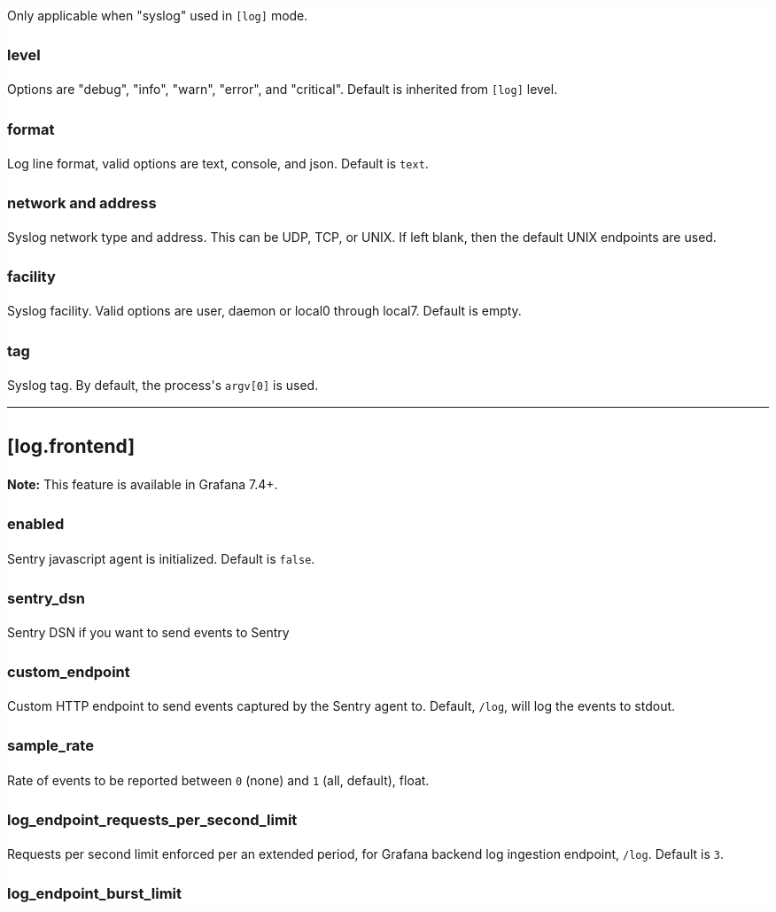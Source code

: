 Only applicable when "syslog" used in `[log]` mode.

### level

Options are "debug", "info", "warn", "error", and "critical". Default is inherited from `[log]` level.

### format

Log line format, valid options are text, console, and json. Default is `text`.

### network and address

Syslog network type and address. This can be UDP, TCP, or UNIX. If left blank, then the default UNIX endpoints are used.

### facility

Syslog facility. Valid options are user, daemon or local0 through local7. Default is empty.

### tag

Syslog tag. By default, the process's `argv[0]` is used.

<hr>

## [log.frontend]

**Note:** This feature is available in Grafana 7.4+.

### enabled

Sentry javascript agent is initialized. Default is `false`.

### sentry_dsn

Sentry DSN if you want to send events to Sentry

### custom_endpoint

Custom HTTP endpoint to send events captured by the Sentry agent to. Default, `/log`, will log the events to stdout.

### sample_rate

Rate of events to be reported between `0` (none) and `1` (all, default), float.

### log_endpoint_requests_per_second_limit

Requests per second limit enforced per an extended period, for Grafana backend log ingestion endpoint, `/log`. Default is `3`.

### log_endpoint_burst_limit
